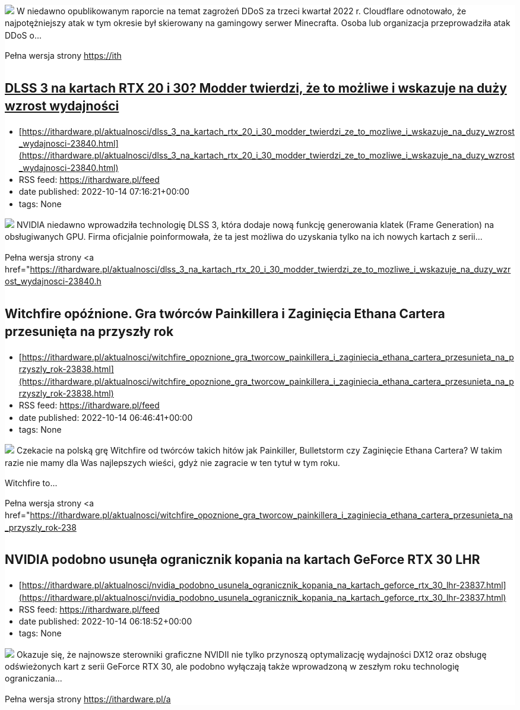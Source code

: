 <img src="https://ithardware.pl/artykuly/min/23839_1.jpg" />            W niedawno opublikowanym raporcie na temat zagrożeń DDoS za trzeci kwartał 2022 r. Cloudflare odnotowało, że najpotężniejszy atak w tym okresie był skierowany na gamingowy serwer Minecrafta. Osoba lub organizacja przeprowadziła atak DDoS o...
            <p>Pełna wersja strony <a href="https://ithardware.pl/aktualnosci/cloudflare_odparlo_najwiekszy_odnotowany_przez_siebie_atak_ddos_cel_byl_zaskakujacy-23839.html">https://ith

## DLSS 3  na kartach RTX 20 i 30? Modder twierdzi, że to możliwe i wskazuje na duży wzrost wydajności
 - [https://ithardware.pl/aktualnosci/dlss_3_na_kartach_rtx_20_i_30_modder_twierdzi_ze_to_mozliwe_i_wskazuje_na_duzy_wzrost_wydajnosci-23840.html](https://ithardware.pl/aktualnosci/dlss_3_na_kartach_rtx_20_i_30_modder_twierdzi_ze_to_mozliwe_i_wskazuje_na_duzy_wzrost_wydajnosci-23840.html)
 - RSS feed: https://ithardware.pl/feed
 - date published: 2022-10-14 07:16:21+00:00
 - tags: None

<img src="https://ithardware.pl/artykuly/min/23840_1.jpg" />            NVIDIA niedawno wprowadziła technologię DLSS 3, kt&oacute;ra dodaje nową funkcję generowania klatek (Frame Generation) na obsługiwanych GPU. Firma oficjalnie poinformowała, że ​​ta jest możliwa do uzyskania tylko na ich nowych kartach z serii...
            <p>Pełna wersja strony <a href="https://ithardware.pl/aktualnosci/dlss_3_na_kartach_rtx_20_i_30_modder_twierdzi_ze_to_mozliwe_i_wskazuje_na_duzy_wzrost_wydajnosci-23840.h

## Witchfire opóźnione. Gra twórców Painkillera i Zaginięcia Ethana Cartera przesunięta na przyszły rok
 - [https://ithardware.pl/aktualnosci/witchfire_opoznione_gra_tworcow_painkillera_i_zaginiecia_ethana_cartera_przesunieta_na_przyszly_rok-23838.html](https://ithardware.pl/aktualnosci/witchfire_opoznione_gra_tworcow_painkillera_i_zaginiecia_ethana_cartera_przesunieta_na_przyszly_rok-23838.html)
 - RSS feed: https://ithardware.pl/feed
 - date published: 2022-10-14 06:46:41+00:00
 - tags: None

<img src="https://ithardware.pl/artykuly/min/23838_1.jpg" />            Czekacie na polską grę Witchfire od tw&oacute;rc&oacute;w takich hit&oacute;w jak Painkiller, Bulletstorm czy Zaginięcie Ethana Cartera? W takim razie nie mamy dla Was najlepszych wieści, gdyż nie zagracie w ten tytuł w tym roku.

Witchfire to...
            <p>Pełna wersja strony <a href="https://ithardware.pl/aktualnosci/witchfire_opoznione_gra_tworcow_painkillera_i_zaginiecia_ethana_cartera_przesunieta_na_przyszly_rok-238

## NVIDIA podobno usunęła ogranicznik kopania na kartach GeForce RTX 30 LHR
 - [https://ithardware.pl/aktualnosci/nvidia_podobno_usunela_ogranicznik_kopania_na_kartach_geforce_rtx_30_lhr-23837.html](https://ithardware.pl/aktualnosci/nvidia_podobno_usunela_ogranicznik_kopania_na_kartach_geforce_rtx_30_lhr-23837.html)
 - RSS feed: https://ithardware.pl/feed
 - date published: 2022-10-14 06:18:52+00:00
 - tags: None

<img src="https://ithardware.pl/artykuly/min/23837_1.jpg" />            Okazuje się, że najnowsze sterowniki graficzne NVIDII nie tylko przynoszą optymalizację wydajności DX12 oraz obsługę odświeżonych kart z serii GeForce RTX 30, ale podobno wyłączają także wprowadzoną w zeszłym roku technologię ograniczania...
            <p>Pełna wersja strony <a href="https://ithardware.pl/aktualnosci/nvidia_podobno_usunela_ogranicznik_kopania_na_kartach_geforce_rtx_30_lhr-23837.html">https://ithardware.pl/a
